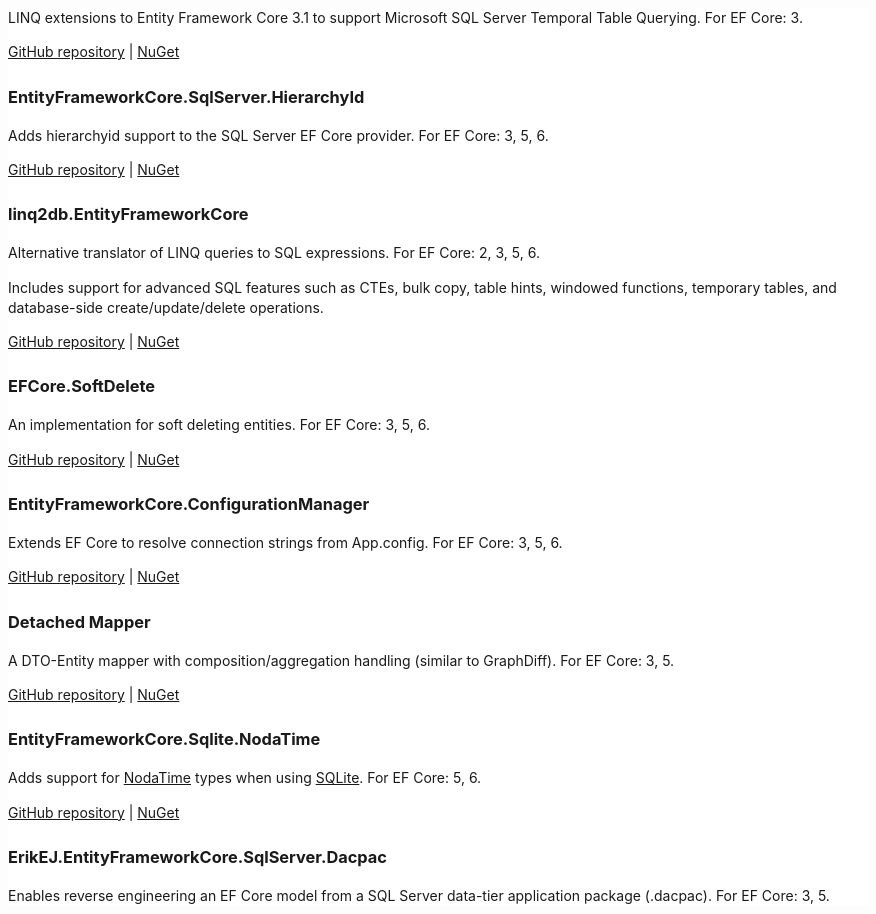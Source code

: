 LINQ extensions to Entity Framework Core 3.1 to support Microsoft SQL Server Temporal Table Querying. For EF Core: 3.

[GitHub repository](https://github.com/Adam-Langley/efcore-temporal-query) | [NuGet](https://www.nuget.org/packages/Dabble.EntityFrameworkCore.Temporal.Query)

### EntityFrameworkCore.SqlServer.HierarchyId

Adds hierarchyid support to the SQL Server EF Core provider. For EF Core: 3, 5, 6.

[GitHub repository](https://github.com/efcore/EFCore.SqlServer.HierarchyId) | [NuGet](https://www.nuget.org/packages/EntityFrameworkCore.SqlServer.HierarchyId)

### linq2db.EntityFrameworkCore

Alternative translator of LINQ queries to SQL expressions. For EF Core: 2, 3, 5, 6.

Includes support for advanced SQL features such as CTEs, bulk copy, table hints, windowed functions, temporary tables, and database-side create/update/delete operations.

[GitHub repository](https://github.com/linq2db/linq2db.EntityFrameworkCore) | [NuGet](https://www.nuget.org/packages/linq2db.EntityFrameworkCore)

### EFCore.SoftDelete

An implementation for soft deleting entities. For EF Core: 3, 5, 6.

[GitHub repository](https://github.com/AshkanAbd/efCoreSoftDeletes) | [NuGet](https://www.nuget.org/packages/EFCore.SoftDelete)

### EntityFrameworkCore.ConfigurationManager

Extends EF Core to resolve connection strings from App.config. For EF Core: 3, 5, 6.

[GitHub repository](https://github.com/efcore/EFCore.ConfigurationManager) | [NuGet](https://www.nuget.org/packages/EntityFrameworkCore.ConfigurationManager)

### Detached Mapper

A DTO-Entity mapper with composition/aggregation handling (similar to GraphDiff). For EF Core: 3, 5.

[GitHub repository](https://github.com/leonardoporro/Detached-Mapper) | [NuGet](https://www.nuget.org/packages/Detached.Mappers.EntityFramework)

### EntityFrameworkCore.Sqlite.NodaTime

Adds support for [NodaTime](https://nodatime.org) types when using [SQLite](https://sqlite.org). For EF Core: 5, 6.

[GitHub repository](https://github.com/khellang/EFCore.Sqlite.NodaTime) | [NuGet](https://www.nuget.org/packages/EntityFrameworkCore.Sqlite.NodaTime)

### ErikEJ.EntityFrameworkCore.SqlServer.Dacpac

Enables reverse engineering an EF Core model from a SQL Server data-tier application package (.dacpac). For EF Core: 3, 5.
